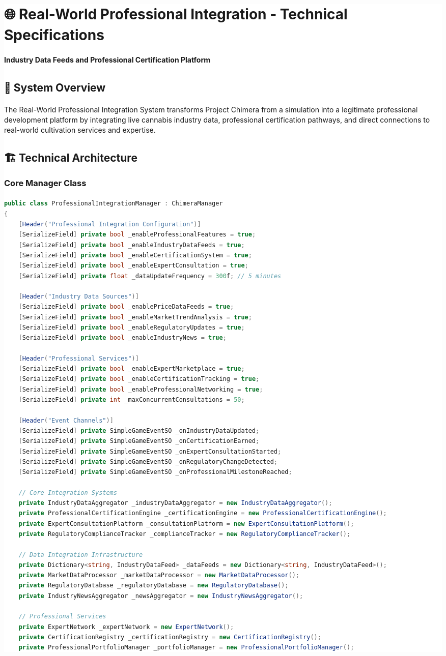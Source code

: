 # 🌐 Real-World Professional Integration - Technical Specifications

**Industry Data Feeds and Professional Certification Platform**

## 🎯 **System Overview**

The Real-World Professional Integration System transforms Project Chimera from a simulation into a legitimate professional development platform by integrating live cannabis industry data, professional certification pathways, and direct connections to real-world cultivation services and expertise.

## 🏗️ **Technical Architecture**

### **Core Manager Class**
```csharp
public class ProfessionalIntegrationManager : ChimeraManager
{
    [Header("Professional Integration Configuration")]
    [SerializeField] private bool _enableProfessionalFeatures = true;
    [SerializeField] private bool _enableIndustryDataFeeds = true;
    [SerializeField] private bool _enableCertificationSystem = true;
    [SerializeField] private bool _enableExpertConsultation = true;
    [SerializeField] private float _dataUpdateFrequency = 300f; // 5 minutes
    
    [Header("Industry Data Sources")]
    [SerializeField] private bool _enablePriceDataFeeds = true;
    [SerializeField] private bool _enableMarketTrendAnalysis = true;
    [SerializeField] private bool _enableRegulatoryUpdates = true;
    [SerializeField] private bool _enableIndustryNews = true;
    
    [Header("Professional Services")]
    [SerializeField] private bool _enableExpertMarketplace = true;
    [SerializeField] private bool _enableCertificationTracking = true;
    [SerializeField] private bool _enableProfessionalNetworking = true;
    [SerializeField] private int _maxConcurrentConsultations = 50;
    
    [Header("Event Channels")]
    [SerializeField] private SimpleGameEventSO _onIndustryDataUpdated;
    [SerializeField] private SimpleGameEventSO _onCertificationEarned;
    [SerializeField] private SimpleGameEventSO _onExpertConsultationStarted;
    [SerializeField] private SimpleGameEventSO _onRegulatoryChangeDetected;
    [SerializeField] private SimpleGameEventSO _onProfessionalMilestoneReached;
    
    // Core Integration Systems
    private IndustryDataAggregator _industryDataAggregator = new IndustryDataAggregator();
    private ProfessionalCertificationEngine _certificationEngine = new ProfessionalCertificationEngine();
    private ExpertConsultationPlatform _consultationPlatform = new ExpertConsultationPlatform();
    private RegulatoryComplianceTracker _complianceTracker = new RegulatoryComplianceTracker();
    
    // Data Integration Infrastructure
    private Dictionary<string, IndustryDataFeed> _dataFeeds = new Dictionary<string, IndustryDataFeed>();
    private MarketDataProcessor _marketDataProcessor = new MarketDataProcessor();
    private RegulatoryDatabase _regulatoryDatabase = new RegulatoryDatabase();
    private IndustryNewsAggregator _newsAggregator = new IndustryNewsAggregator();
    
    // Professional Services
    private ExpertNetwork _expertNetwork = new ExpertNetwork();
    private CertificationRegistry _certificationRegistry = new CertificationRegistry();
    private ProfessionalPortfolioManager _portfolioManager = new ProfessionalPortfolioManager();
```